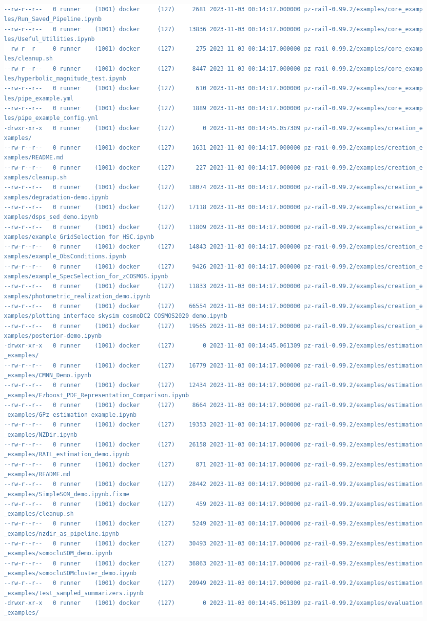 ```diff
--rw-r--r--   0 runner    (1001) docker     (127)     2681 2023-11-03 00:14:17.000000 pz-rail-0.99.2/examples/core_examples/Run_Saved_Pipeline.ipynb
--rw-r--r--   0 runner    (1001) docker     (127)    13836 2023-11-03 00:14:17.000000 pz-rail-0.99.2/examples/core_examples/Useful_Utilities.ipynb
--rw-r--r--   0 runner    (1001) docker     (127)      275 2023-11-03 00:14:17.000000 pz-rail-0.99.2/examples/core_examples/cleanup.sh
--rw-r--r--   0 runner    (1001) docker     (127)     8447 2023-11-03 00:14:17.000000 pz-rail-0.99.2/examples/core_examples/hyperbolic_magnitude_test.ipynb
--rw-r--r--   0 runner    (1001) docker     (127)      610 2023-11-03 00:14:17.000000 pz-rail-0.99.2/examples/core_examples/pipe_example.yml
--rw-r--r--   0 runner    (1001) docker     (127)     1889 2023-11-03 00:14:17.000000 pz-rail-0.99.2/examples/core_examples/pipe_example_config.yml
-drwxr-xr-x   0 runner    (1001) docker     (127)        0 2023-11-03 00:14:45.057309 pz-rail-0.99.2/examples/creation_examples/
--rw-r--r--   0 runner    (1001) docker     (127)     1631 2023-11-03 00:14:17.000000 pz-rail-0.99.2/examples/creation_examples/README.md
--rw-r--r--   0 runner    (1001) docker     (127)      227 2023-11-03 00:14:17.000000 pz-rail-0.99.2/examples/creation_examples/cleanup.sh
--rw-r--r--   0 runner    (1001) docker     (127)    18074 2023-11-03 00:14:17.000000 pz-rail-0.99.2/examples/creation_examples/degradation-demo.ipynb
--rw-r--r--   0 runner    (1001) docker     (127)    17118 2023-11-03 00:14:17.000000 pz-rail-0.99.2/examples/creation_examples/dsps_sed_demo.ipynb
--rw-r--r--   0 runner    (1001) docker     (127)    11809 2023-11-03 00:14:17.000000 pz-rail-0.99.2/examples/creation_examples/example_GridSelection_for_HSC.ipynb
--rw-r--r--   0 runner    (1001) docker     (127)    14843 2023-11-03 00:14:17.000000 pz-rail-0.99.2/examples/creation_examples/example_ObsConditions.ipynb
--rw-r--r--   0 runner    (1001) docker     (127)     9426 2023-11-03 00:14:17.000000 pz-rail-0.99.2/examples/creation_examples/example_SpecSelection_for_zCOSMOS.ipynb
--rw-r--r--   0 runner    (1001) docker     (127)    11833 2023-11-03 00:14:17.000000 pz-rail-0.99.2/examples/creation_examples/photometric_realization_demo.ipynb
--rw-r--r--   0 runner    (1001) docker     (127)    66554 2023-11-03 00:14:17.000000 pz-rail-0.99.2/examples/creation_examples/plotting_interface_skysim_cosmoDC2_COSMOS2020_demo.ipynb
--rw-r--r--   0 runner    (1001) docker     (127)    19565 2023-11-03 00:14:17.000000 pz-rail-0.99.2/examples/creation_examples/posterior-demo.ipynb
-drwxr-xr-x   0 runner    (1001) docker     (127)        0 2023-11-03 00:14:45.061309 pz-rail-0.99.2/examples/estimation_examples/
--rw-r--r--   0 runner    (1001) docker     (127)    16779 2023-11-03 00:14:17.000000 pz-rail-0.99.2/examples/estimation_examples/CMNN_Demo.ipynb
--rw-r--r--   0 runner    (1001) docker     (127)    12434 2023-11-03 00:14:17.000000 pz-rail-0.99.2/examples/estimation_examples/Fzboost_PDF_Representation_Comparison.ipynb
--rw-r--r--   0 runner    (1001) docker     (127)     8664 2023-11-03 00:14:17.000000 pz-rail-0.99.2/examples/estimation_examples/GPz_estimation_example.ipynb
--rw-r--r--   0 runner    (1001) docker     (127)    19353 2023-11-03 00:14:17.000000 pz-rail-0.99.2/examples/estimation_examples/NZDir.ipynb
--rw-r--r--   0 runner    (1001) docker     (127)    26158 2023-11-03 00:14:17.000000 pz-rail-0.99.2/examples/estimation_examples/RAIL_estimation_demo.ipynb
--rw-r--r--   0 runner    (1001) docker     (127)      871 2023-11-03 00:14:17.000000 pz-rail-0.99.2/examples/estimation_examples/README.md
--rw-r--r--   0 runner    (1001) docker     (127)    28442 2023-11-03 00:14:17.000000 pz-rail-0.99.2/examples/estimation_examples/SimpleSOM_demo.ipynb.fixme
--rw-r--r--   0 runner    (1001) docker     (127)      459 2023-11-03 00:14:17.000000 pz-rail-0.99.2/examples/estimation_examples/cleanup.sh
--rw-r--r--   0 runner    (1001) docker     (127)     5249 2023-11-03 00:14:17.000000 pz-rail-0.99.2/examples/estimation_examples/nzdir_as_pipeline.ipynb
--rw-r--r--   0 runner    (1001) docker     (127)    30493 2023-11-03 00:14:17.000000 pz-rail-0.99.2/examples/estimation_examples/somocluSOM_demo.ipynb
--rw-r--r--   0 runner    (1001) docker     (127)    36863 2023-11-03 00:14:17.000000 pz-rail-0.99.2/examples/estimation_examples/somocluSOMcluster_demo.ipynb
--rw-r--r--   0 runner    (1001) docker     (127)    20949 2023-11-03 00:14:17.000000 pz-rail-0.99.2/examples/estimation_examples/test_sampled_summarizers.ipynb
-drwxr-xr-x   0 runner    (1001) docker     (127)        0 2023-11-03 00:14:45.061309 pz-rail-0.99.2/examples/evaluation_examples/
```